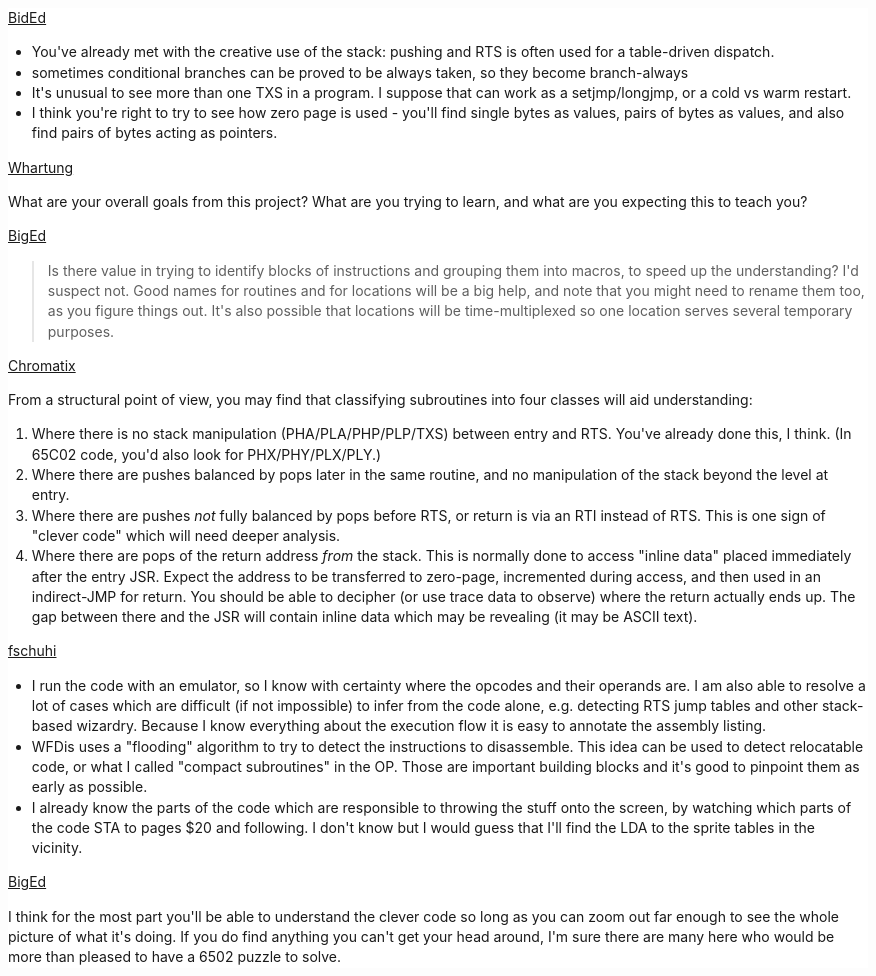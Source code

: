 [BidEd](http://forum.6502.org/viewtopic.php?f=3&t=5517#p67235)

* You've already met with the creative use of the stack: pushing and RTS is often used for a table-driven dispatch.
* sometimes conditional branches can be proved to be always taken, so they become branch-always
* It's unusual to see more than one TXS in a program. I suppose that can work as a setjmp/longjmp, or a cold vs warm restart.
* I think you're right to try to see how zero page is used - you'll find single bytes as values, pairs of bytes as values, and also find pairs of bytes acting as pointers.

[Whartung](http://forum.6502.org/viewtopic.php?f=3&t=5517#p67245)

What are your overall goals from this project? What are you trying to learn, and what are you expecting this to teach you?

[BigEd](http://forum.6502.org/viewtopic.php?f=3&t=5517#p67247)

> Is there value in trying to identify blocks of instructions and grouping them into macros, to speed up the understanding?
I'd suspect not. Good names for routines and for locations will be a big help, and note that you might need to rename them too, as you figure things out. It's also possible that locations will be time-multiplexed so one location serves several temporary purposes.

[Chromatix](http://forum.6502.org/viewtopic.php?f=3&t=5517#p67249)

From a structural point of view, you may find that classifying subroutines into four classes will aid understanding:

1. Where there is no stack manipulation (PHA/PLA/PHP/PLP/TXS) between entry and RTS. You've already done this, I think. (In 65C02 code, you'd also look for PHX/PHY/PLX/PLY.)
2. Where there are pushes balanced by pops later in the same routine, and no manipulation of the stack beyond the level at entry.
3. Where there are pushes *not* fully balanced by pops before RTS, or return is via an RTI instead of RTS. This is one sign of "clever code" which will need deeper analysis.
4. Where there are pops of the return address *from* the stack. This is normally done to access "inline data" placed immediately after the entry JSR. Expect the address to be transferred to zero-page, incremented during access, and then used in an indirect-JMP for return. You should be able to decipher (or use trace data to observe) where the return actually ends up. The gap between there and the JSR will contain inline data which may be revealing (it may be ASCII text).

[fschuhi](http://forum.6502.org/viewtopic.php?f=3&t=5517#p67255)

* I run the code with an emulator, so I know with certainty where the opcodes and their operands are. I am also able to resolve a lot of cases which are difficult (if not impossible) to infer from the code alone, e.g. detecting RTS jump tables and other stack-based wizardry. Because I know everything about the execution flow it is easy to annotate the assembly listing.
* WFDis uses a "flooding" algorithm to try to detect the instructions to disassemble. This idea can be used to detect relocatable code, or what I called "compact subroutines" in the OP. Those are important building blocks and it's good to pinpoint them as early as possible.
*  I already know the parts of the code which are responsible to throwing the stuff onto the screen, by watching which parts of the code STA to pages $20 and following. I don't know but I would guess that I'll find the LDA to the sprite tables in the vicinity.

[BigEd](http://forum.6502.org/viewtopic.php?f=3&t=5517#p67258)

I think for the most part you'll be able to understand the clever code so long as you can zoom out far enough to see the whole picture of what it's doing. If you do find anything you can't get your head around, I'm sure there are many here who would be more than pleased to have a 6502 puzzle to solve.
